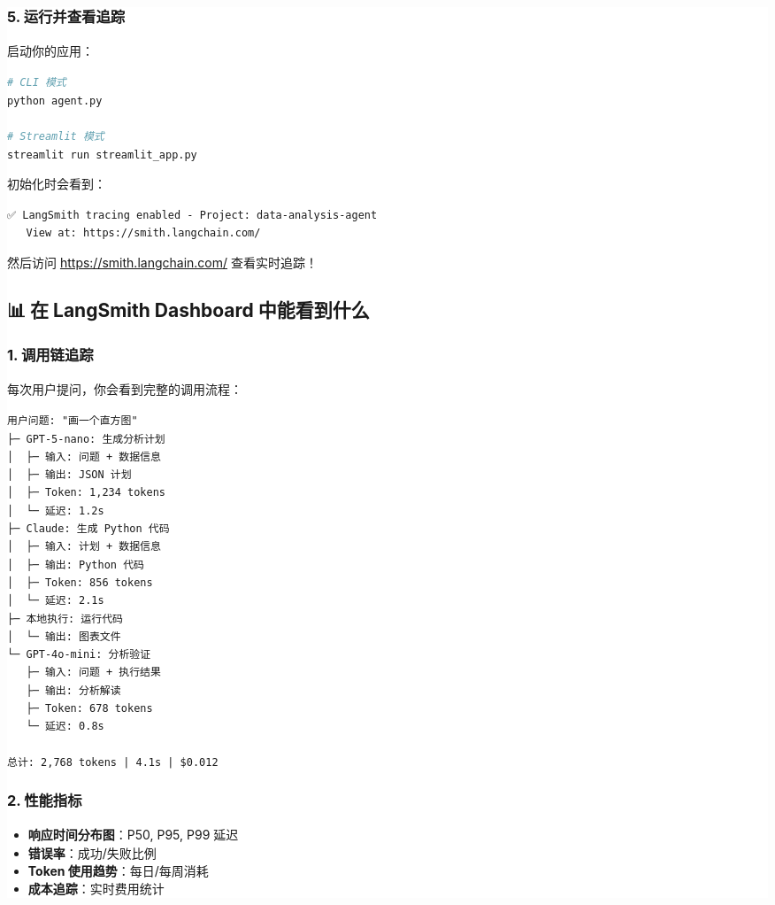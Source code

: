 ### 5. 运行并查看追踪

启动你的应用：

```bash
# CLI 模式
python agent.py

# Streamlit 模式
streamlit run streamlit_app.py
```

初始化时会看到：
```
✅ LangSmith tracing enabled - Project: data-analysis-agent
   View at: https://smith.langchain.com/
```

然后访问 https://smith.langchain.com/ 查看实时追踪！

## 📊 在 LangSmith Dashboard 中能看到什么

### 1. 调用链追踪

每次用户提问，你会看到完整的调用流程：

```
用户问题: "画一个直方图"
├─ GPT-5-nano: 生成分析计划
│  ├─ 输入: 问题 + 数据信息
│  ├─ 输出: JSON 计划
│  ├─ Token: 1,234 tokens
│  └─ 延迟: 1.2s
├─ Claude: 生成 Python 代码
│  ├─ 输入: 计划 + 数据信息
│  ├─ 输出: Python 代码
│  ├─ Token: 856 tokens
│  └─ 延迟: 2.1s
├─ 本地执行: 运行代码
│  └─ 输出: 图表文件
└─ GPT-4o-mini: 分析验证
   ├─ 输入: 问题 + 执行结果
   ├─ 输出: 分析解读
   ├─ Token: 678 tokens
   └─ 延迟: 0.8s

总计: 2,768 tokens | 4.1s | $0.012
```

### 2. 性能指标

- **响应时间分布图**：P50, P95, P99 延迟
- **错误率**：成功/失败比例
- **Token 使用趋势**：每日/每周消耗
- **成本追踪**：实时费用统计
